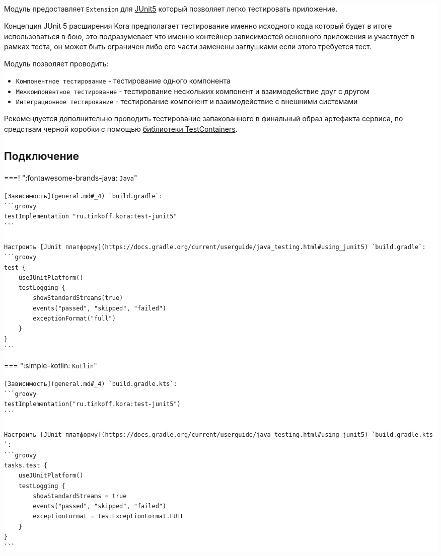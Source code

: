 Модуль предоставляет `Extension` для [JUnit5](https://junit.org/junit5/docs/current/user-guide/) который позволяет легко тестировать приложение.

Концепция JUnit 5 расширения Kora предполагает тестирование именно исходного кода который будет в итоге использоваться в бою,
это подразумевает что именно контейнер зависимостей основного приложения и участвует в рамках теста, 
он может быть ограничен либо его части заменены заглушками если этого требуется тест.

Модуль позволяет проводить:

- `Компонентное тестирование` - тестирование одного компонента
- `Межкомпонентное тестирование` - тестирование нескольких компонент и взаимодействие друг с другом
- `Интеграционное тестирование` - тестирование компонент и взаимодействие с внешними системами

Рекомендуется дополнительно проводить тестирование запакованного в финальный образ артефакта сервиса,
по средствам черной коробки с помощью [библиотеки TestContainers](https://java.testcontainers.org/).

## Подключение

===! ":fontawesome-brands-java: `Java`"

    [Зависимость](general.md#_4) `build.gradle`:
    ```groovy
    testImplementation "ru.tinkoff.kora:test-junit5"
    ```

    Настроить [JUnit платформу](https://docs.gradle.org/current/userguide/java_testing.html#using_junit5) `build.gradle`:
    ```groovy
    test {
        useJUnitPlatform()
        testLogging {
            showStandardStreams(true)
            events("passed", "skipped", "failed")
            exceptionFormat("full")
        }
    }
    ```

=== ":simple-kotlin: `Kotlin`"

    [Зависимость](general.md#_4) `build.gradle.kts`:
    ```groovy
    testImplementation("ru.tinkoff.kora:test-junit5")
    ```

    Настроить [JUnit платформу](https://docs.gradle.org/current/userguide/java_testing.html#using_junit5) `build.gradle.kts`:
    ```groovy
    tasks.test {
        useJUnitPlatform() 
        testLogging {
            showStandardStreams = true
            events("passed", "skipped", "failed")
            exceptionFormat = TestExceptionFormat.FULL
        }
    }
    ```
